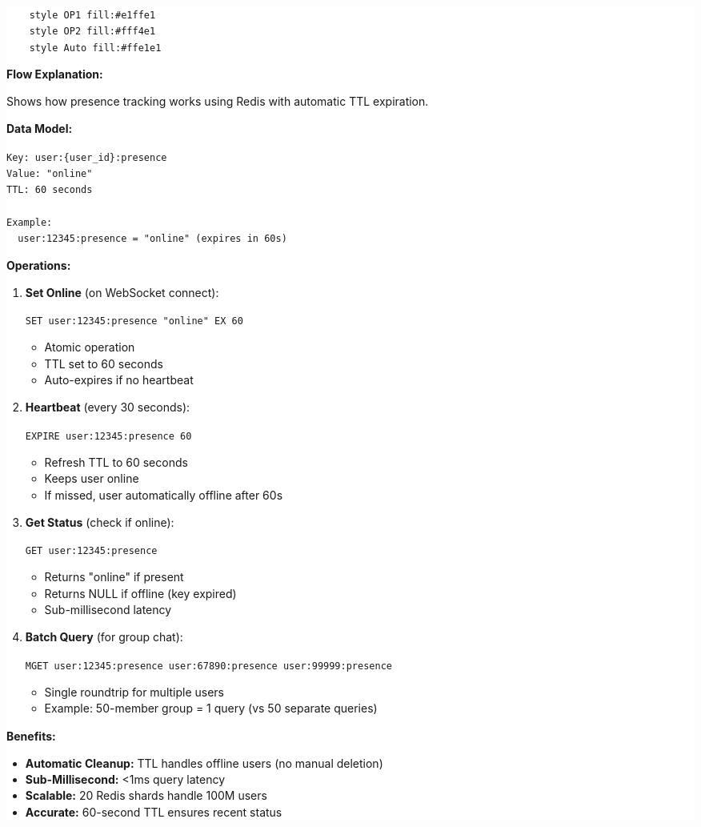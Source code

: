 ```mermaid
    style OP1 fill:#e1ffe1
    style OP2 fill:#fff4e1
    style Auto fill:#ffe1e1
```

**Flow Explanation:**

Shows how presence tracking works using Redis with automatic TTL expiration.

**Data Model:**
```
Key: user:{user_id}:presence
Value: "online"
TTL: 60 seconds

Example:
  user:12345:presence = "online" (expires in 60s)
```

**Operations:**

1. **Set Online** (on WebSocket connect):
   ```
   SET user:12345:presence "online" EX 60
   ```
   - Atomic operation
   - TTL set to 60 seconds
   - Auto-expires if no heartbeat

2. **Heartbeat** (every 30 seconds):
   ```
   EXPIRE user:12345:presence 60
   ```
   - Refresh TTL to 60 seconds
   - Keeps user online
   - If missed, user automatically offline after 60s

3. **Get Status** (check if online):
   ```
   GET user:12345:presence
   ```
   - Returns "online" if present
   - Returns NULL if offline (key expired)
   - Sub-millisecond latency

4. **Batch Query** (for group chat):
   ```
   MGET user:12345:presence user:67890:presence user:99999:presence
   ```
   - Single roundtrip for multiple users
   - Example: 50-member group = 1 query (vs 50 separate queries)

**Benefits:**
- **Automatic Cleanup:** TTL handles offline users (no manual deletion)
- **Sub-Millisecond:** <1ms query latency
- **Scalable:** 20 Redis shards handle 100M users
- **Accurate:** 60-second TTL ensures recent status
